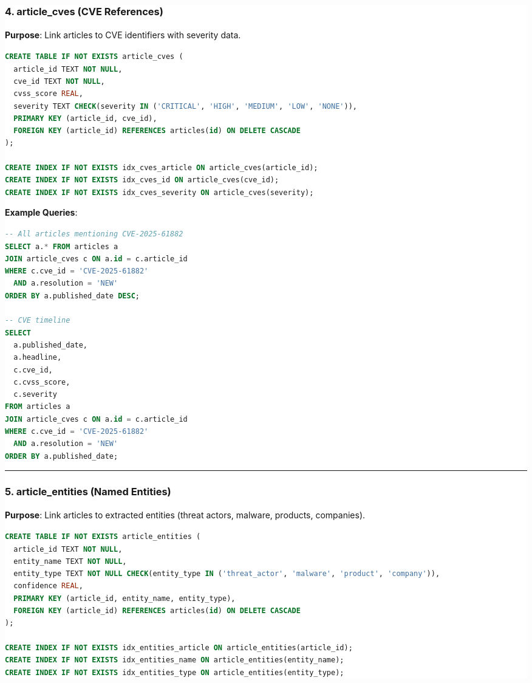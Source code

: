 
### 4. article_cves (CVE References)

**Purpose**: Link articles to CVE identifiers with severity data.

```sql
CREATE TABLE IF NOT EXISTS article_cves (
  article_id TEXT NOT NULL,
  cve_id TEXT NOT NULL,
  cvss_score REAL,
  severity TEXT CHECK(severity IN ('CRITICAL', 'HIGH', 'MEDIUM', 'LOW', 'NONE')),
  PRIMARY KEY (article_id, cve_id),
  FOREIGN KEY (article_id) REFERENCES articles(id) ON DELETE CASCADE
);

CREATE INDEX IF NOT EXISTS idx_cves_article ON article_cves(article_id);
CREATE INDEX IF NOT EXISTS idx_cves_id ON article_cves(cve_id);
CREATE INDEX IF NOT EXISTS idx_cves_severity ON article_cves(severity);
```

**Example Queries**:
```sql
-- All articles mentioning CVE-2025-61882
SELECT a.* FROM articles a
JOIN article_cves c ON a.id = c.article_id
WHERE c.cve_id = 'CVE-2025-61882'
  AND a.resolution = 'NEW'
ORDER BY a.published_date DESC;

-- CVE timeline
SELECT 
  a.published_date,
  a.headline,
  c.cve_id,
  c.cvss_score,
  c.severity
FROM articles a
JOIN article_cves c ON a.id = c.article_id
WHERE c.cve_id = 'CVE-2025-61882'
  AND a.resolution = 'NEW'
ORDER BY a.published_date;
```

---

### 5. article_entities (Named Entities)

**Purpose**: Link articles to extracted entities (threat actors, malware, products, companies).

```sql
CREATE TABLE IF NOT EXISTS article_entities (
  article_id TEXT NOT NULL,
  entity_name TEXT NOT NULL,
  entity_type TEXT NOT NULL CHECK(entity_type IN ('threat_actor', 'malware', 'product', 'company')),
  confidence REAL,
  PRIMARY KEY (article_id, entity_name, entity_type),
  FOREIGN KEY (article_id) REFERENCES articles(id) ON DELETE CASCADE
);

CREATE INDEX IF NOT EXISTS idx_entities_article ON article_entities(article_id);
CREATE INDEX IF NOT EXISTS idx_entities_name ON article_entities(entity_name);
CREATE INDEX IF NOT EXISTS idx_entities_type ON article_entities(entity_type);
```
